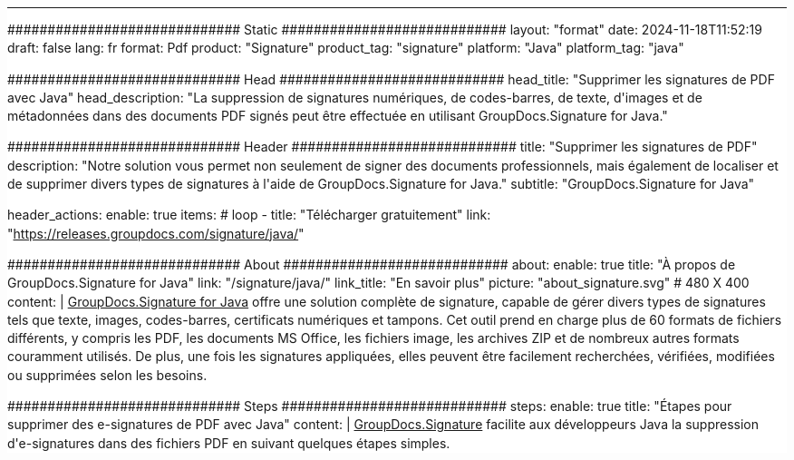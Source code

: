 



---
############################# Static ############################
layout: "format"
date:  2024-11-18T11:52:19
draft: false
lang: fr
format: Pdf
product: "Signature"
product_tag: "signature"
platform: "Java"
platform_tag: "java"

############################# Head ############################
head_title: "Supprimer les signatures de PDF avec Java"
head_description: "La suppression de signatures numériques, de codes-barres, de texte, d'images et de métadonnées dans des documents PDF signés peut être effectuée en utilisant GroupDocs.Signature for Java."

############################# Header ############################
title: "Supprimer les signatures de PDF" 
description: "Notre solution vous permet non seulement de signer des documents professionnels, mais également de localiser et de supprimer divers types de signatures à l'aide de GroupDocs.Signature for Java."
subtitle: "GroupDocs.Signature for Java" 

header_actions:
  enable: true
  items:
    #  loop
    - title: "Télécharger gratuitement"
      link: "https://releases.groupdocs.com/signature/java/"
      
############################# About ############################
about:
    enable: true
    title: "À propos de GroupDocs.Signature for Java"
    link: "/signature/java/"
    link_title: "En savoir plus"
    picture: "about_signature.svg" # 480 X 400
    content: |
       [GroupDocs.Signature for Java](/signature/java/) offre une solution complète de signature, capable de gérer divers types de signatures tels que texte, images, codes-barres, certificats numériques et tampons. Cet outil prend en charge plus de 60 formats de fichiers différents, y compris les PDF, les documents MS Office, les fichiers image, les archives ZIP et de nombreux autres formats couramment utilisés. De plus, une fois les signatures appliquées, elles peuvent être facilement recherchées, vérifiées, modifiées ou supprimées selon les besoins.

############################# Steps ############################
steps:
    enable: true
    title: "Étapes pour supprimer des e-signatures de PDF avec Java"
    content: |
      [GroupDocs.Signature](/signature/java/) facilite aux développeurs Java la suppression d'e-signatures dans des fichiers PDF en suivant quelques étapes simples.
      